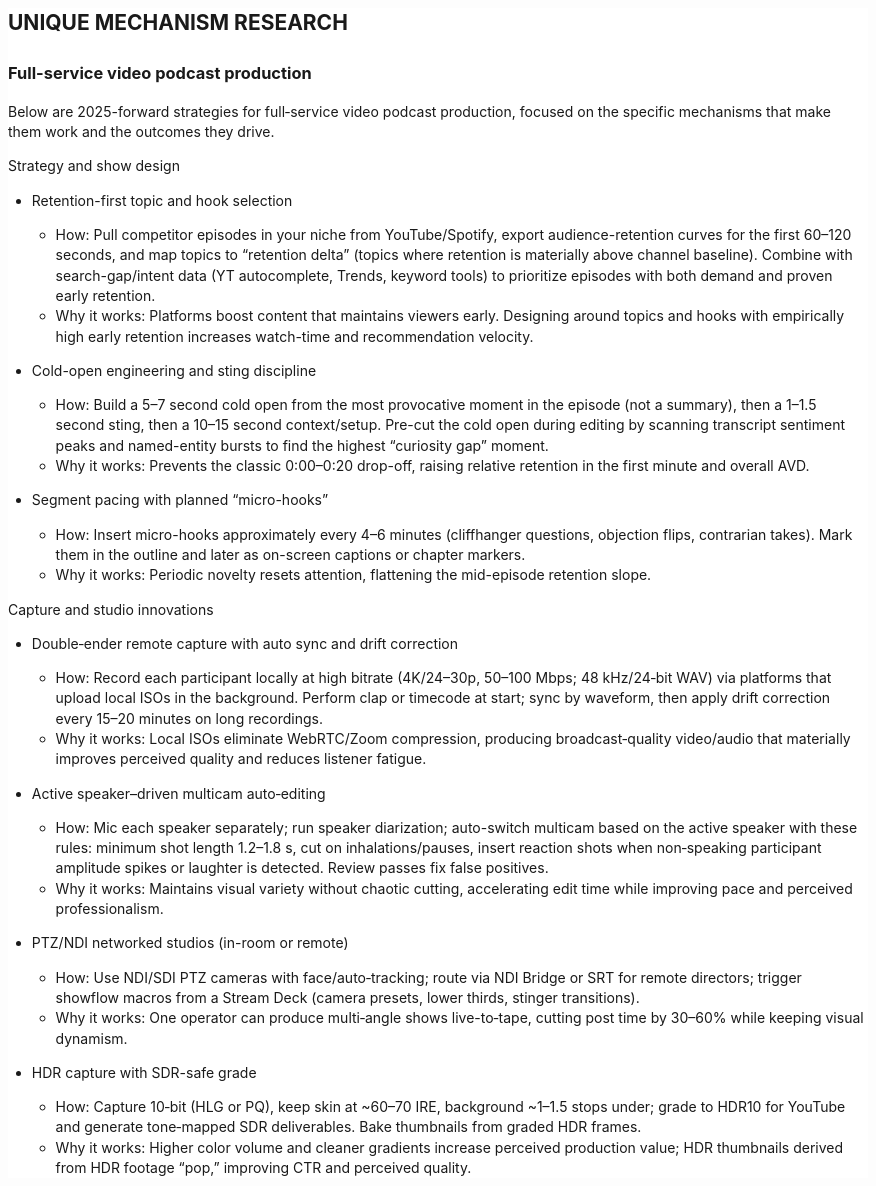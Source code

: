 ## UNIQUE MECHANISM RESEARCH

### Full-service video podcast production

Below are 2025-forward strategies for full‑service video podcast production, focused on the specific mechanisms that make them work and the outcomes they drive.

Strategy and show design
- Retention-first topic and hook selection
  - How: Pull competitor episodes in your niche from YouTube/Spotify, export audience-retention curves for the first 60–120 seconds, and map topics to “retention delta” (topics where retention is materially above channel baseline). Combine with search-gap/intent data (YT autocomplete, Trends, keyword tools) to prioritize episodes with both demand and proven early retention.
  - Why it works: Platforms boost content that maintains viewers early. Designing around topics and hooks with empirically high early retention increases watch-time and recommendation velocity.

- Cold-open engineering and sting discipline
  - How: Build a 5–7 second cold open from the most provocative moment in the episode (not a summary), then a 1–1.5 second sting, then a 10–15 second context/setup. Pre-cut the cold open during editing by scanning transcript sentiment peaks and named-entity bursts to find the highest “curiosity gap” moment.
  - Why it works: Prevents the classic 0:00–0:20 drop-off, raising relative retention in the first minute and overall AVD.

- Segment pacing with planned “micro-hooks”
  - How: Insert micro-hooks approximately every 4–6 minutes (cliffhanger questions, objection flips, contrarian takes). Mark them in the outline and later as on-screen captions or chapter markers.
  - Why it works: Periodic novelty resets attention, flattening the mid-episode retention slope.

Capture and studio innovations
- Double‑ender remote capture with auto sync and drift correction
  - How: Record each participant locally at high bitrate (4K/24–30p, 50–100 Mbps; 48 kHz/24‑bit WAV) via platforms that upload local ISOs in the background. Perform clap or timecode at start; sync by waveform, then apply drift correction every 15–20 minutes on long recordings.
  - Why it works: Local ISOs eliminate WebRTC/Zoom compression, producing broadcast‑quality video/audio that materially improves perceived quality and reduces listener fatigue.

- Active speaker–driven multicam auto‑editing
  - How: Mic each speaker separately; run speaker diarization; auto-switch multicam based on the active speaker with these rules: minimum shot length 1.2–1.8 s, cut on inhalations/pauses, insert reaction shots when non‑speaking participant amplitude spikes or laughter is detected. Review passes fix false positives.
  - Why it works: Maintains visual variety without chaotic cutting, accelerating edit time while improving pace and perceived professionalism.

- PTZ/NDI networked studios (in-room or remote)
  - How: Use NDI/SDI PTZ cameras with face/auto‑tracking; route via NDI Bridge or SRT for remote directors; trigger showflow macros from a Stream Deck (camera presets, lower thirds, stinger transitions).
  - Why it works: One operator can produce multi‑angle shows live-to‑tape, cutting post time by 30–60% while keeping visual dynamism.

- HDR capture with SDR-safe grade
  - How: Capture 10‑bit (HLG or PQ), keep skin at ~60–70 IRE, background ~1–1.5 stops under; grade to HDR10 for YouTube and generate tone‑mapped SDR deliverables. Bake thumbnails from graded HDR frames.
  - Why it works: Higher color volume and cleaner gradients increase perceived production value; HDR thumbnails derived from HDR footage “pop,” improving CTR and perceived quality.

